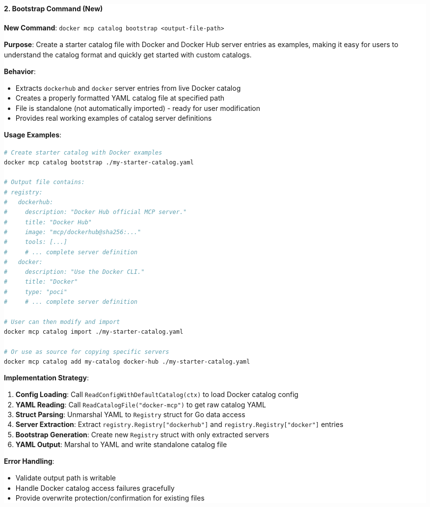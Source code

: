 #### 2. Bootstrap Command (New)

**New Command**: `docker mcp catalog bootstrap <output-file-path>`

**Purpose**: Create a starter catalog file with Docker and Docker Hub server entries as examples, making it easy for users to understand the catalog format and quickly get started with custom catalogs.

**Behavior**:
- Extracts `dockerhub` and `docker` server entries from live Docker catalog
- Creates a properly formatted YAML catalog file at specified path
- File is standalone (not automatically imported) - ready for user modification
- Provides real working examples of catalog server definitions

**Usage Examples**:
```bash
# Create starter catalog with Docker examples
docker mcp catalog bootstrap ./my-starter-catalog.yaml

# Output file contains:
# registry:
#   dockerhub:
#     description: "Docker Hub official MCP server."
#     title: "Docker Hub"
#     image: "mcp/dockerhub@sha256:..."
#     tools: [...]
#     # ... complete server definition
#   docker:
#     description: "Use the Docker CLI."
#     title: "Docker"  
#     type: "poci"
#     # ... complete server definition

# User can then modify and import
docker mcp catalog import ./my-starter-catalog.yaml

# Or use as source for copying specific servers
docker mcp catalog add my-catalog docker-hub ./my-starter-catalog.yaml
```

**Implementation Strategy**:
1. **Config Loading**: Call `ReadConfigWithDefaultCatalog(ctx)` to load Docker catalog config
2. **YAML Reading**: Call `ReadCatalogFile("docker-mcp")` to get raw catalog YAML
3. **Struct Parsing**: Unmarshal YAML to `Registry` struct for Go data access
4. **Server Extraction**: Extract `registry.Registry["dockerhub"]` and `registry.Registry["docker"]` entries
5. **Bootstrap Generation**: Create new `Registry` struct with only extracted servers
6. **YAML Output**: Marshal to YAML and write standalone catalog file

**Error Handling**:
- Validate output path is writable
- Handle Docker catalog access failures gracefully
- Provide overwrite protection/confirmation for existing files
